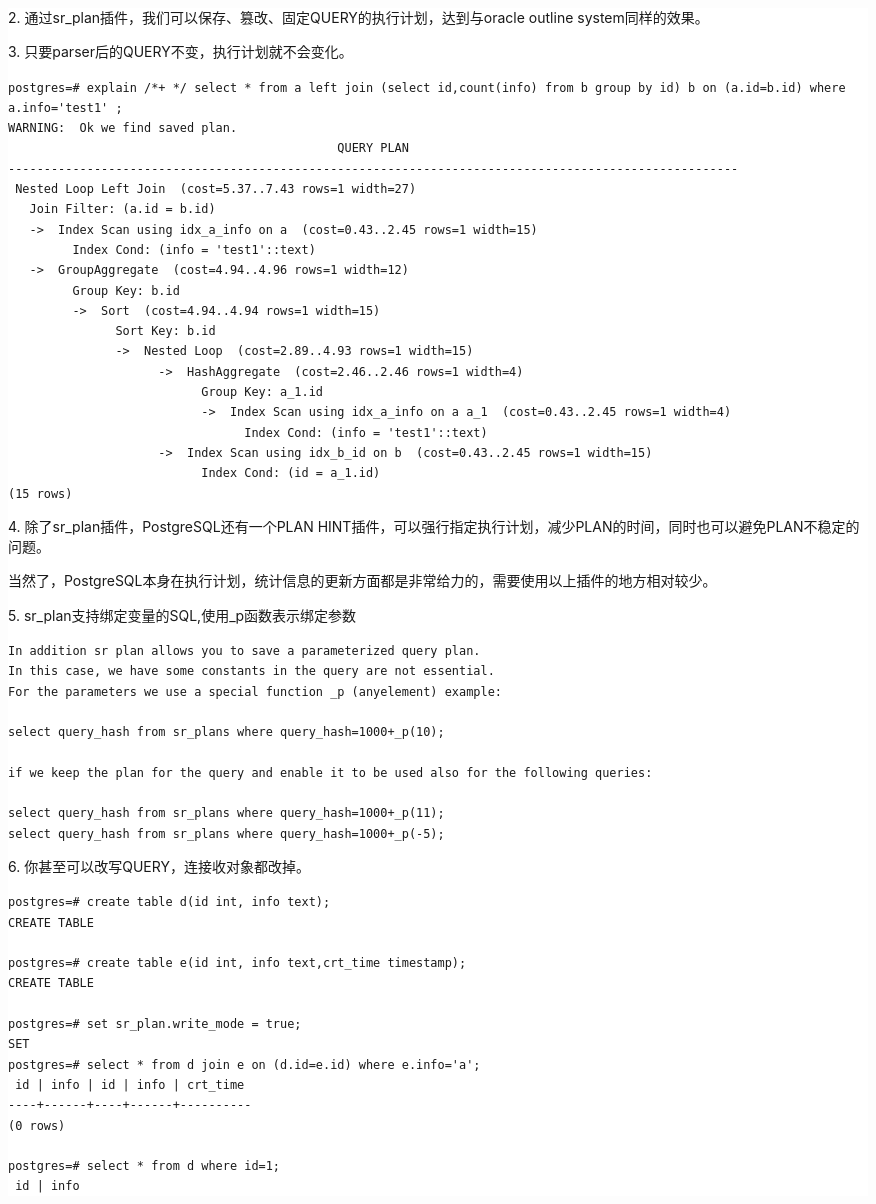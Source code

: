   
2\. 通过sr_plan插件，我们可以保存、篡改、固定QUERY的执行计划，达到与oracle outline system同样的效果。  
  
3\. 只要parser后的QUERY不变，执行计划就不会变化。   
  
```
postgres=# explain /*+ */ select * from a left join (select id,count(info) from b group by id) b on (a.id=b.id) where  a.info='test1' ;
WARNING:  Ok we find saved plan.
                                              QUERY PLAN                                              
------------------------------------------------------------------------------------------------------
 Nested Loop Left Join  (cost=5.37..7.43 rows=1 width=27)
   Join Filter: (a.id = b.id)
   ->  Index Scan using idx_a_info on a  (cost=0.43..2.45 rows=1 width=15)
         Index Cond: (info = 'test1'::text)
   ->  GroupAggregate  (cost=4.94..4.96 rows=1 width=12)
         Group Key: b.id
         ->  Sort  (cost=4.94..4.94 rows=1 width=15)
               Sort Key: b.id
               ->  Nested Loop  (cost=2.89..4.93 rows=1 width=15)
                     ->  HashAggregate  (cost=2.46..2.46 rows=1 width=4)
                           Group Key: a_1.id
                           ->  Index Scan using idx_a_info on a a_1  (cost=0.43..2.45 rows=1 width=4)
                                 Index Cond: (info = 'test1'::text)
                     ->  Index Scan using idx_b_id on b  (cost=0.43..2.45 rows=1 width=15)
                           Index Cond: (id = a_1.id)
(15 rows)
```
  
4\. 除了sr_plan插件，PostgreSQL还有一个PLAN HINT插件，可以强行指定执行计划，减少PLAN的时间，同时也可以避免PLAN不稳定的问题。  
  
当然了，PostgreSQL本身在执行计划，统计信息的更新方面都是非常给力的，需要使用以上插件的地方相对较少。  
  
5\. sr_plan支持绑定变量的SQL,使用_p函数表示绑定参数     
  
```
In addition sr plan allows you to save a parameterized query plan. 
In this case, we have some constants in the query are not essential. 
For the parameters we use a special function _p (anyelement) example:

select query_hash from sr_plans where query_hash=1000+_p(10);

if we keep the plan for the query and enable it to be used also for the following queries:

select query_hash from sr_plans where query_hash=1000+_p(11);
select query_hash from sr_plans where query_hash=1000+_p(-5);
```
  
6\. 你甚至可以改写QUERY，连接收对象都改掉。    
  
```
postgres=# create table d(id int, info text);
CREATE TABLE

postgres=# create table e(id int, info text,crt_time timestamp);
CREATE TABLE

postgres=# set sr_plan.write_mode = true;
SET
postgres=# select * from d join e on (d.id=e.id) where e.info='a';
 id | info | id | info | crt_time 
----+------+----+------+----------
(0 rows)

postgres=# select * from d where id=1;
 id | info 
```